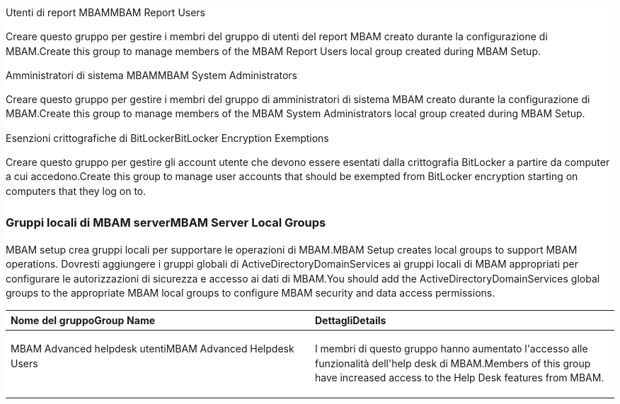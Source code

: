 <td align="left"><p><span data-ttu-id="6b486-138">Utenti di report MBAM</span><span class="sxs-lookup"><span data-stu-id="6b486-138">MBAM Report Users</span></span></p></td>
<td align="left"><p><span data-ttu-id="6b486-139">Creare questo gruppo per gestire i membri del gruppo di utenti del report MBAM creato durante la configurazione di MBAM.</span><span class="sxs-lookup"><span data-stu-id="6b486-139">Create this group to manage members of the MBAM Report Users local group created during MBAM Setup.</span></span></p></td>
</tr>
<tr class="even">
<td align="left"><p><span data-ttu-id="6b486-140">Amministratori di sistema MBAM</span><span class="sxs-lookup"><span data-stu-id="6b486-140">MBAM System Administrators</span></span></p></td>
<td align="left"><p><span data-ttu-id="6b486-141">Creare questo gruppo per gestire i membri del gruppo di amministratori di sistema MBAM creato durante la configurazione di MBAM.</span><span class="sxs-lookup"><span data-stu-id="6b486-141">Create this group to manage members of the MBAM System Administrators local group created during MBAM Setup.</span></span></p></td>
</tr>
<tr class="odd">
<td align="left"><p><span data-ttu-id="6b486-142">Esenzioni crittografiche di BitLocker</span><span class="sxs-lookup"><span data-stu-id="6b486-142">BitLocker Encryption Exemptions</span></span></p></td>
<td align="left"><p><span data-ttu-id="6b486-143">Creare questo gruppo per gestire gli account utente che devono essere esentati dalla crittografia BitLocker a partire da computer a cui accedono.</span><span class="sxs-lookup"><span data-stu-id="6b486-143">Create this group to manage user accounts that should be exempted from BitLocker encryption starting on computers that they log on to.</span></span></p></td>
</tr>
</tbody>
</table>

 

### <a href="" id="-------------mbam-server-local-groups"></a> <span data-ttu-id="6b486-144">Gruppi locali di MBAM server</span><span class="sxs-lookup"><span data-stu-id="6b486-144">MBAM Server Local Groups</span></span>

<span data-ttu-id="6b486-145">MBAM setup crea gruppi locali per supportare le operazioni di MBAM.</span><span class="sxs-lookup"><span data-stu-id="6b486-145">MBAM Setup creates local groups to support MBAM operations.</span></span> <span data-ttu-id="6b486-146">Dovresti aggiungere i gruppi globali di ActiveDirectoryDomainServices ai gruppi locali di MBAM appropriati per configurare le autorizzazioni di sicurezza e accesso ai dati di MBAM.</span><span class="sxs-lookup"><span data-stu-id="6b486-146">You should add the ActiveDirectoryDomainServices global groups to the appropriate MBAM local groups to configure MBAM security and data access permissions.</span></span>

<table>
<colgroup>
<col width="50%" />
<col width="50%" />
</colgroup>
<thead>
<tr class="header">
<th align="left"><span data-ttu-id="6b486-147">Nome del gruppo</span><span class="sxs-lookup"><span data-stu-id="6b486-147">Group Name</span></span></th>
<th align="left"><span data-ttu-id="6b486-148">Dettagli</span><span class="sxs-lookup"><span data-stu-id="6b486-148">Details</span></span></th>
</tr>
</thead>
<tbody>
<tr class="odd">
<td align="left"><p><span data-ttu-id="6b486-149">MBAM Advanced helpdesk utenti</span><span class="sxs-lookup"><span data-stu-id="6b486-149">MBAM Advanced Helpdesk Users</span></span></p></td>
<td align="left"><p><span data-ttu-id="6b486-150">I membri di questo gruppo hanno aumentato l'accesso alle funzionalità dell'help desk di MBAM.</span><span class="sxs-lookup"><span data-stu-id="6b486-150">Members of this group have increased access to the Help Desk features from MBAM.</span></span></p></td>
</tr>